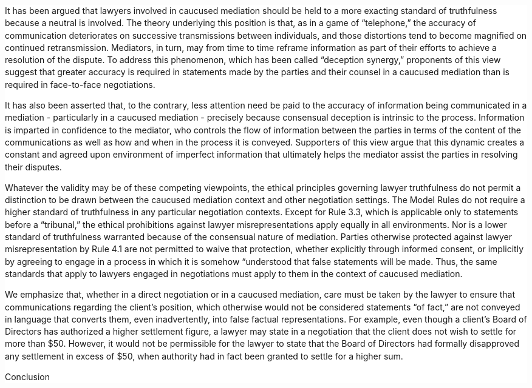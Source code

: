 It has been argued that lawyers involved in caucused mediation should be
held to a more exacting standard of truthfulness because a neutral is
involved. The theory underlying this position is that, as in a game of
“telephone,” the accuracy of communication deteriorates on successive
transmissions between individuals, and those distortions tend to become
magnified on continued retransmission. Mediators, in turn, may from time
to time reframe information as part of their efforts to achieve a
resolution of the dispute. To address this phenomenon, which has been
called “deception synergy,” proponents of this view suggest that greater
accuracy is required in statements made by the parties and their counsel
in a caucused mediation than is required in face-to-face negotiations.

It has also been asserted that, to the contrary, less attention need be
paid to the accuracy of information being communicated in a mediation -
particularly in a caucused mediation - precisely because consensual
deception is intrinsic to the process. Information is imparted in
confidence to the mediator, who controls the flow of information between
the parties in terms of the content of the communications as well as how
and when in the process it is conveyed. Supporters of this view argue
that this dynamic creates a constant and agreed upon environment of
imperfect information that ultimately helps the mediator assist the
parties in resolving their disputes.

Whatever the validity may be of these competing viewpoints, the ethical
principles governing lawyer truthfulness do not permit a distinction to
be drawn between the caucused mediation context and other negotiation
settings. The Model Rules do not require a higher standard of
truthfulness in any particular negotiation contexts. Except for Rule
3.3, which is applicable only to statements before a “tribunal,” the
ethical prohibitions against lawyer misrepresentations apply equally in
all environments. Nor is a lower standard of truthfulness warranted
because of the consensual nature of mediation. Parties otherwise
protected against lawyer misrepresentation by Rule 4.1 are not permitted
to waive that protection, whether explicitly through informed consent,
or implicitly by agreeing to engage in a process in which it is somehow
“understood that false statements will be made. Thus, the same standards
that apply to lawyers engaged in negotiations must apply to them in the
context of caucused mediation.

We emphasize that, whether in a direct negotiation or in a caucused
mediation, care must be taken by the lawyer to ensure that
communications regarding the client’s position, which otherwise would
not be considered statements “of fact,” are not conveyed in language
that converts them, even inadvertently, into false factual
representations. For example, even though a client’s Board of Directors
has authorized a higher settlement figure, a lawyer may state in a
negotiation that the client does not wish to settle for more than $50.
However, it would not be permissible for the lawyer to state that the
Board of Directors had formally disapproved any settlement in excess of
$50, when authority had in fact been granted to settle for a higher sum.

Conclusion
